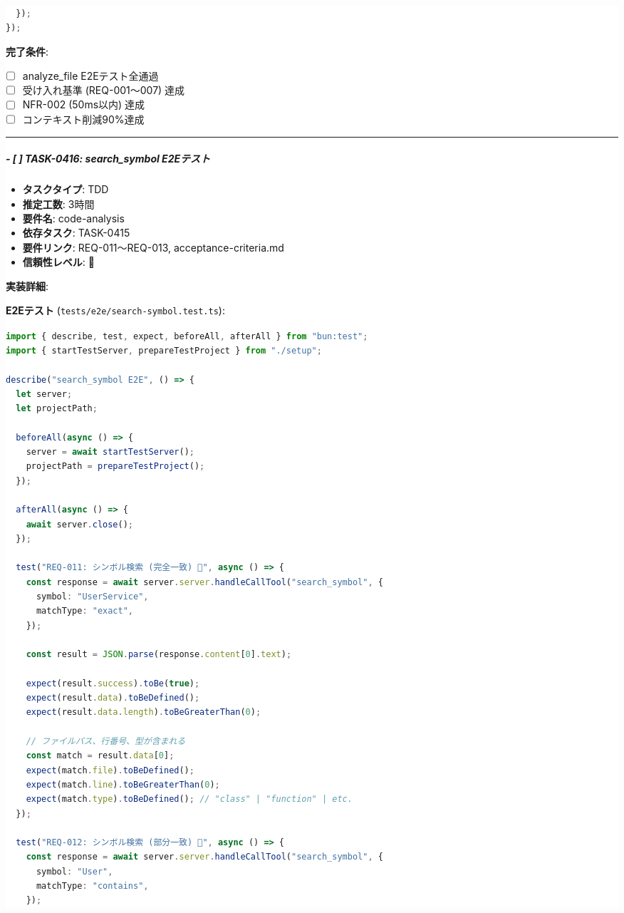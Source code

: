 ```typescript
  });
});
```

**完了条件**:
- [ ] analyze_file E2Eテスト全通過
- [ ] 受け入れ基準 (REQ-001〜007) 達成
- [ ] NFR-002 (50ms以内) 達成
- [ ] コンテキスト削減90%達成

---

##### - [ ] TASK-0416: search_symbol E2Eテスト
- **タスクタイプ**: TDD
- **推定工数**: 3時間
- **要件名**: code-analysis
- **依存タスク**: TASK-0415
- **要件リンク**: REQ-011〜REQ-013, acceptance-criteria.md
- **信頼性レベル**: 🔵

**実装詳細**:

**E2Eテスト** (`tests/e2e/search-symbol.test.ts`):
```typescript
import { describe, test, expect, beforeAll, afterAll } from "bun:test";
import { startTestServer, prepareTestProject } from "./setup";

describe("search_symbol E2E", () => {
  let server;
  let projectPath;

  beforeAll(async () => {
    server = await startTestServer();
    projectPath = prepareTestProject();
  });

  afterAll(async () => {
    await server.close();
  });

  test("REQ-011: シンボル検索 (完全一致) 🔵", async () => {
    const response = await server.server.handleCallTool("search_symbol", {
      symbol: "UserService",
      matchType: "exact",
    });

    const result = JSON.parse(response.content[0].text);

    expect(result.success).toBe(true);
    expect(result.data).toBeDefined();
    expect(result.data.length).toBeGreaterThan(0);

    // ファイルパス、行番号、型が含まれる
    const match = result.data[0];
    expect(match.file).toBeDefined();
    expect(match.line).toBeGreaterThan(0);
    expect(match.type).toBeDefined(); // "class" | "function" | etc.
  });

  test("REQ-012: シンボル検索 (部分一致) 🔵", async () => {
    const response = await server.server.handleCallTool("search_symbol", {
      symbol: "User",
      matchType: "contains",
    });

```
